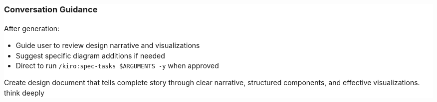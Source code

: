 ### Conversation Guidance
After generation:
- Guide user to review design narrative and visualizations
- Suggest specific diagram additions if needed
- Direct to run `/kiro:spec-tasks $ARGUMENTS -y` when approved

Create design document that tells complete story through clear narrative, structured components, and effective visualizations. think deeply